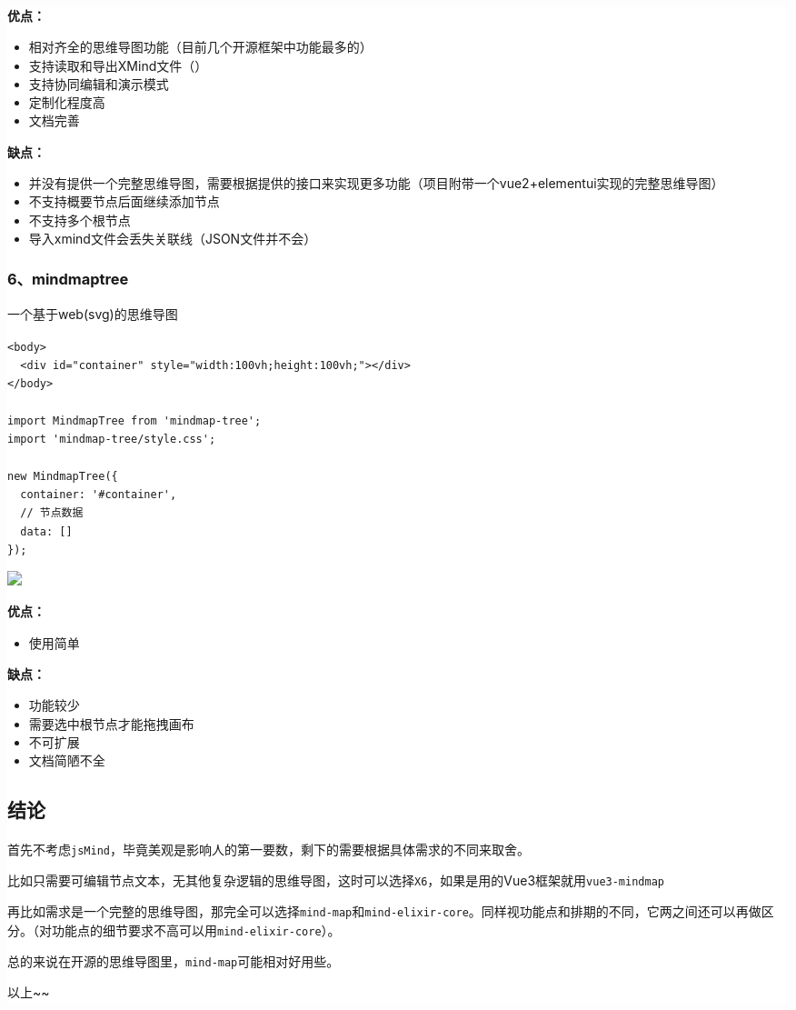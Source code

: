 **优点：**

- 相对齐全的思维导图功能（目前几个开源框架中功能最多的）
- 支持读取和导出XMind文件（）
- 支持协同编辑和演示模式
- 定制化程度高
- 文档完善


**缺点：**

- 并没有提供一个完整思维导图，需要根据提供的接口来实现更多功能（项目附带一个vue2+elementui实现的完整思维导图）
- 不支持概要节点后面继续添加节点
- 不支持多个根节点
- 导入xmind文件会丢失关联线（JSON文件并不会）


### 6、mindmaptree

一个基于web(svg)的思维导图

```
<body>
  <div id="container" style="width:100vh;height:100vh;"></div>
</body>

import MindmapTree from 'mindmap-tree';
import 'mindmap-tree/style.css';

new MindmapTree({
  container: '#container',
  // 节点数据
  data: []
});
```

![](https://s2.loli.net/2024/08/06/BZPSCtwVes9Ep53.png)

**优点：**

- 使用简单

**缺点：**

- 功能较少
- 需要选中根节点才能拖拽画布
- 不可扩展
- 文档简陋不全

## 结论

首先不考虑```jsMind```，毕竟美观是影响人的第一要数，剩下的需要根据具体需求的不同来取舍。

比如只需要可编辑节点文本，无其他复杂逻辑的思维导图，这时可以选择```X6```，如果是用的Vue3框架就用```vue3-mindmap```

再比如需求是一个完整的思维导图，那完全可以选择```mind-map```和```mind-elixir-core```。同样视功能点和排期的不同，它两之间还可以再做区分。（对功能点的细节要求不高可以用```mind-elixir-core```）。

总的来说在开源的思维导图里，```mind-map```可能相对好用些。

以上~~
